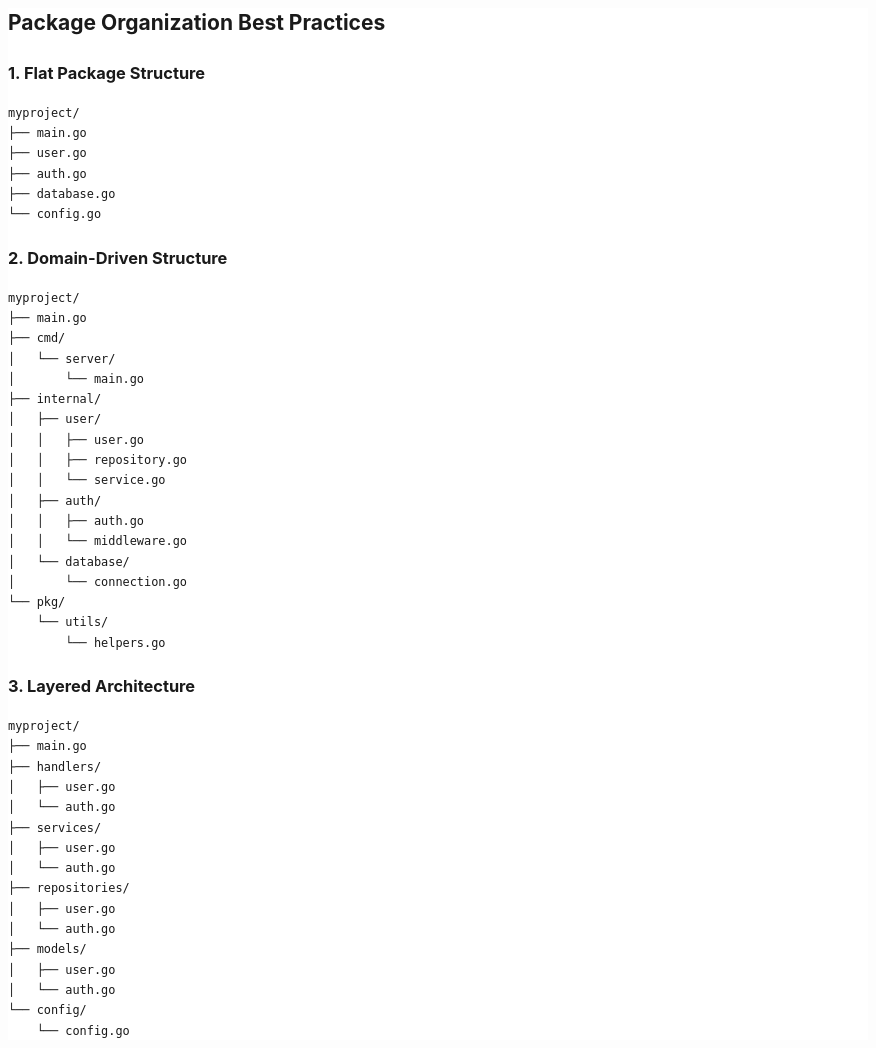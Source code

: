 ## Package Organization Best Practices

### 1. Flat Package Structure

```
myproject/
├── main.go
├── user.go
├── auth.go
├── database.go
└── config.go
```

### 2. Domain-Driven Structure

```
myproject/
├── main.go
├── cmd/
│   └── server/
│       └── main.go
├── internal/
│   ├── user/
│   │   ├── user.go
│   │   ├── repository.go
│   │   └── service.go
│   ├── auth/
│   │   ├── auth.go
│   │   └── middleware.go
│   └── database/
│       └── connection.go
└── pkg/
    └── utils/
        └── helpers.go
```

### 3. Layered Architecture

```
myproject/
├── main.go
├── handlers/
│   ├── user.go
│   └── auth.go
├── services/
│   ├── user.go
│   └── auth.go
├── repositories/
│   ├── user.go
│   └── auth.go
├── models/
│   ├── user.go
│   └── auth.go
└── config/
    └── config.go
```
